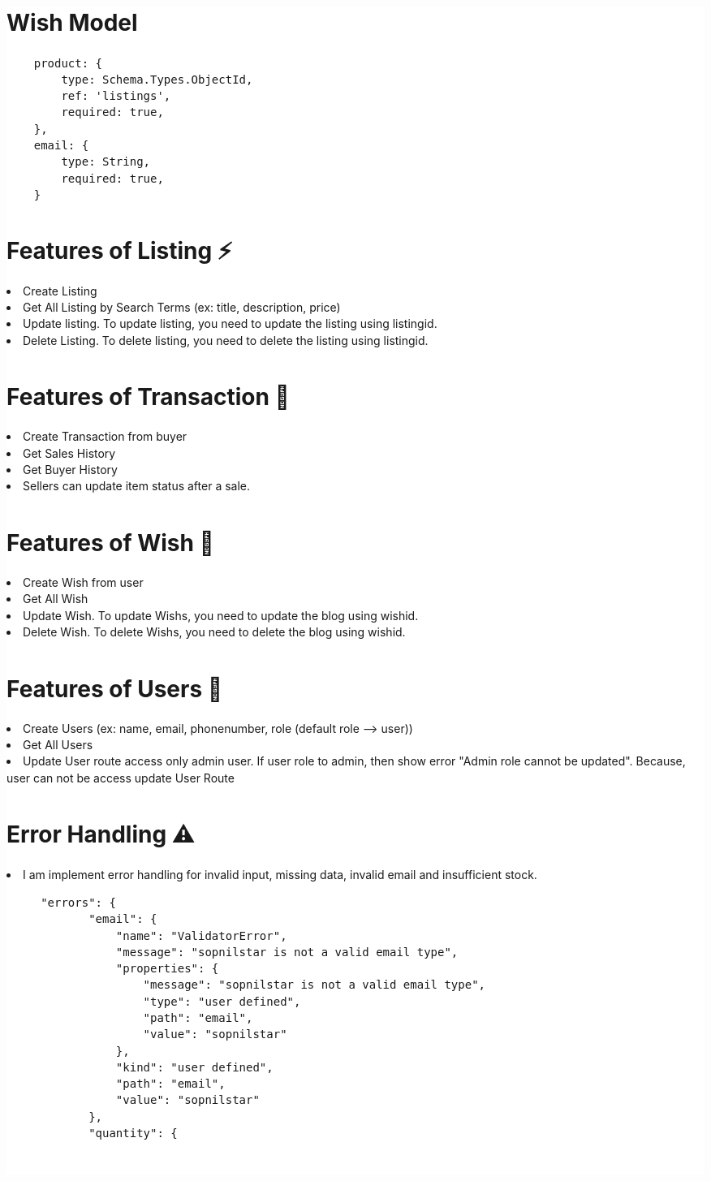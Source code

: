 # Wish Model

<pre>
    product: {
        type: Schema.Types.ObjectId,
        ref: 'listings',
        required: true,
    },
    email: {
        type: String,
        required: true,
    }
</pre>

# Features of Listing ⚡
<li>Create Listing</li>
<li>Get All Listing by Search Terms (ex: title, description, price)</li>
<li>Update listing. To update listing, you need to update the listing using listingid.</li>
<li>Delete Listing. To delete listing, you need to delete the listing using listingid.</li>

# Features of Transaction 🕎
<li>Create Transaction from buyer</li>
<li>Get Sales History </li>
<li>Get Buyer History</li>
<li>Sellers can update item status after a sale. </li>

# Features of Wish 🕎
<li>Create Wish from user</li>
<li>Get All Wish</li>
<li>Update Wish. To update Wishs, you need to update the blog using wishid.</li>
<li>Delete Wish. To delete Wishs, you need to delete the blog using wishid.</li>

# Features of Users 👥
<li>Create Users (ex: name, email, phonenumber, role (default role --> user))</li>
<li>Get All Users</li>
<li>Update User route access only admin user. If user role to admin, then show error "Admin role cannot be updated". Because, user can not be access update User Route </li>

# Error Handling ⚠️
<li>I am implement error handling for invalid input, missing data, invalid email and insufficient stock.</li>
<pre>
     "errors": {
            "email": {
                "name": "ValidatorError",
                "message": "sopnilstar is not a valid email type",
                "properties": {
                    "message": "sopnilstar is not a valid email type",
                    "type": "user defined",
                    "path": "email",
                    "value": "sopnilstar"
                },
                "kind": "user defined",
                "path": "email",
                "value": "sopnilstar"
            },
            "quantity": {